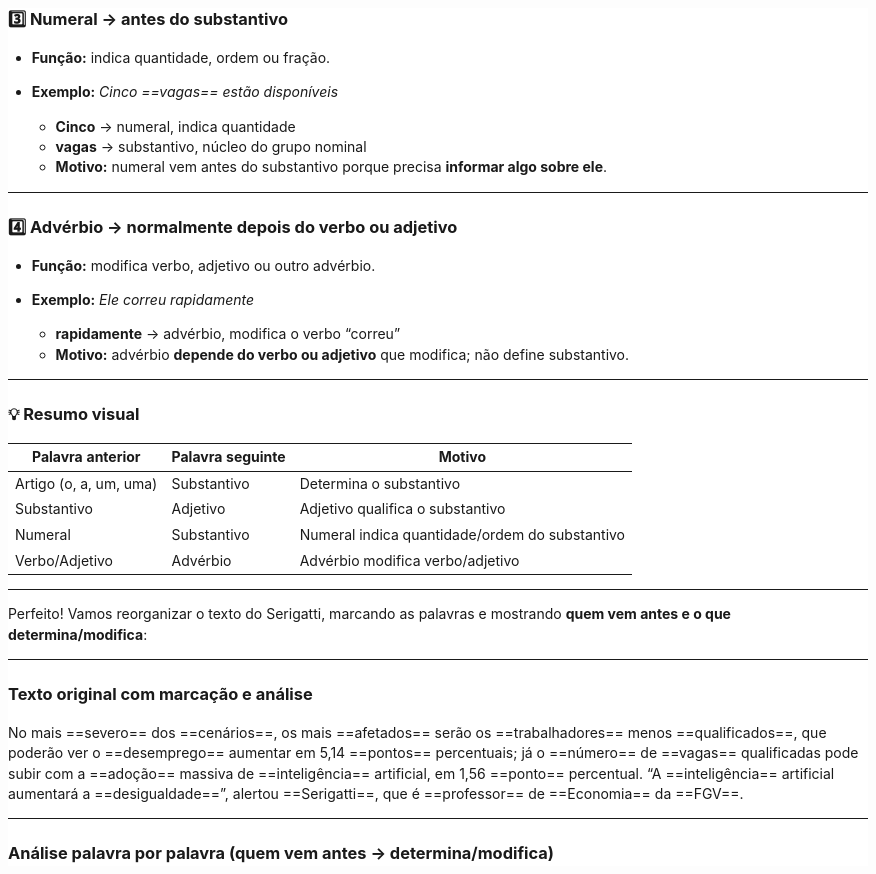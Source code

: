 
### 3️⃣ Numeral → antes do substantivo

* **Função:** indica quantidade, ordem ou fração.
* **Exemplo:** *Cinco ==vagas== estão disponíveis*

  * **Cinco** → numeral, indica quantidade
  * **vagas** → substantivo, núcleo do grupo nominal
  * **Motivo:** numeral vem antes do substantivo porque precisa **informar algo sobre ele**.

---

### 4️⃣ Advérbio → normalmente depois do verbo ou adjetivo

* **Função:** modifica verbo, adjetivo ou outro advérbio.
* **Exemplo:** *Ele correu rapidamente*

  * **rapidamente** → advérbio, modifica o verbo “correu”
  * **Motivo:** advérbio **depende do verbo ou adjetivo** que modifica; não define substantivo.

---

### 💡 Resumo visual

| Palavra anterior       | Palavra seguinte | Motivo                                         |
| ---------------------- | ---------------- | ---------------------------------------------- |
| Artigo (o, a, um, uma) | Substantivo      | Determina o substantivo                        |
| Substantivo            | Adjetivo         | Adjetivo qualifica o substantivo               |
| Numeral                | Substantivo      | Numeral indica quantidade/ordem do substantivo |
| Verbo/Adjetivo         | Advérbio         | Advérbio modifica verbo/adjetivo               |

---


Perfeito! Vamos reorganizar o texto do Serigatti, marcando as palavras e mostrando **quem vem antes e o que determina/modifica**:

---

### Texto original com marcação e análise

No mais ==severo== dos ==cenários==, os mais ==afetados== serão os ==trabalhadores== menos ==qualificados==, que poderão ver o ==desemprego== aumentar em 5,14 ==pontos== percentuais; já o ==número== de ==vagas== qualificadas pode subir com a ==adoção== massiva de ==inteligência== artificial, em 1,56 ==ponto== percentual. “A ==inteligência== artificial aumentará a ==desigualdade==”, alertou ==Serigatti==, que é ==professor== de ==Economia== da ==FGV==.

---

### Análise palavra por palavra (quem vem antes → determina/modifica)
